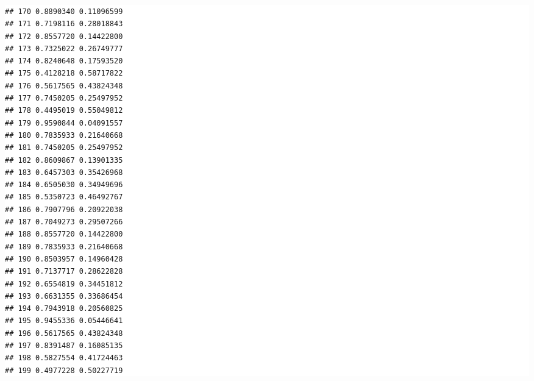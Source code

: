     ## 170 0.8890340 0.11096599
    ## 171 0.7198116 0.28018843
    ## 172 0.8557720 0.14422800
    ## 173 0.7325022 0.26749777
    ## 174 0.8240648 0.17593520
    ## 175 0.4128218 0.58717822
    ## 176 0.5617565 0.43824348
    ## 177 0.7450205 0.25497952
    ## 178 0.4495019 0.55049812
    ## 179 0.9590844 0.04091557
    ## 180 0.7835933 0.21640668
    ## 181 0.7450205 0.25497952
    ## 182 0.8609867 0.13901335
    ## 183 0.6457303 0.35426968
    ## 184 0.6505030 0.34949696
    ## 185 0.5350723 0.46492767
    ## 186 0.7907796 0.20922038
    ## 187 0.7049273 0.29507266
    ## 188 0.8557720 0.14422800
    ## 189 0.7835933 0.21640668
    ## 190 0.8503957 0.14960428
    ## 191 0.7137717 0.28622828
    ## 192 0.6554819 0.34451812
    ## 193 0.6631355 0.33686454
    ## 194 0.7943918 0.20560825
    ## 195 0.9455336 0.05446641
    ## 196 0.5617565 0.43824348
    ## 197 0.8391487 0.16085135
    ## 198 0.5827554 0.41724463
    ## 199 0.4977228 0.50227719